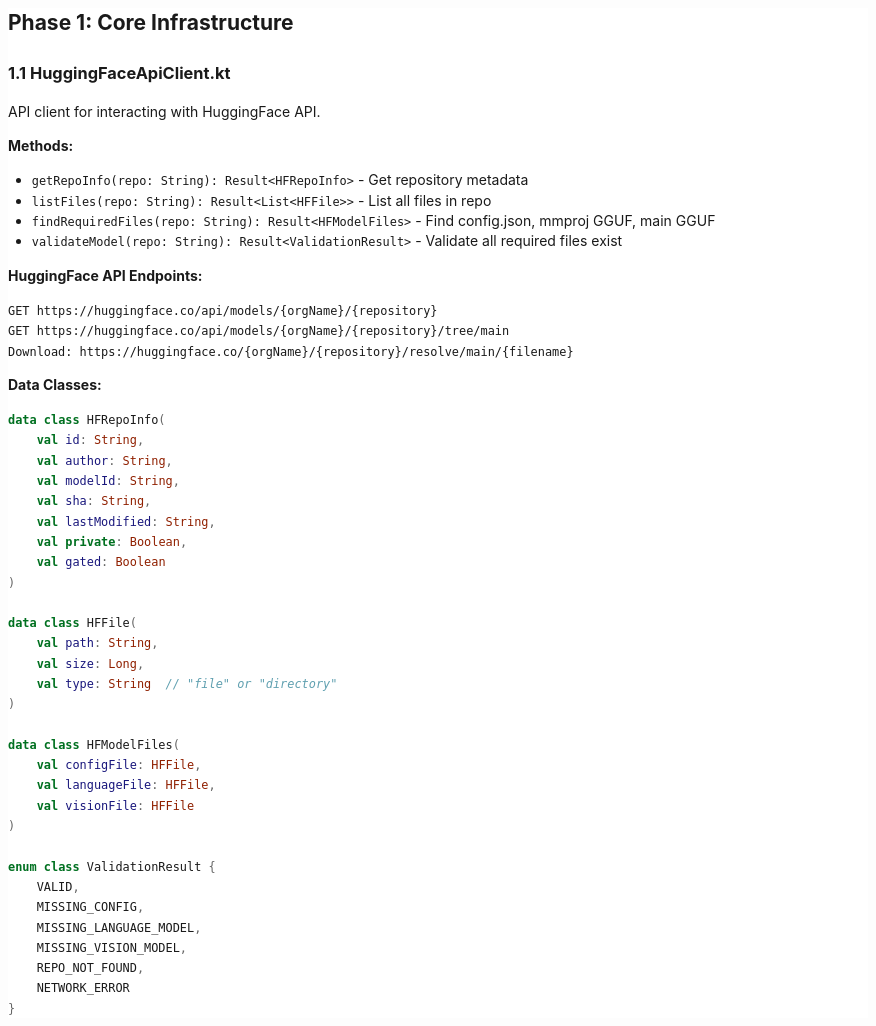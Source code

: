 ## Phase 1: Core Infrastructure

### 1.1 HuggingFaceApiClient.kt
API client for interacting with HuggingFace API.

**Methods:**
- `getRepoInfo(repo: String): Result<HFRepoInfo>` - Get repository metadata
- `listFiles(repo: String): Result<List<HFFile>>` - List all files in repo
- `findRequiredFiles(repo: String): Result<HFModelFiles>` - Find config.json, mmproj GGUF, main GGUF
- `validateModel(repo: String): Result<ValidationResult>` - Validate all required files exist

**HuggingFace API Endpoints:**
```
GET https://huggingface.co/api/models/{orgName}/{repository}
GET https://huggingface.co/api/models/{orgName}/{repository}/tree/main
Download: https://huggingface.co/{orgName}/{repository}/resolve/main/{filename}
```

**Data Classes:**
```kotlin
data class HFRepoInfo(
    val id: String,
    val author: String,
    val modelId: String,
    val sha: String,
    val lastModified: String,
    val private: Boolean,
    val gated: Boolean
)

data class HFFile(
    val path: String,
    val size: Long,
    val type: String  // "file" or "directory"
)

data class HFModelFiles(
    val configFile: HFFile,
    val languageFile: HFFile,
    val visionFile: HFFile
)

enum class ValidationResult {
    VALID,
    MISSING_CONFIG,
    MISSING_LANGUAGE_MODEL,
    MISSING_VISION_MODEL,
    REPO_NOT_FOUND,
    NETWORK_ERROR
}
```
